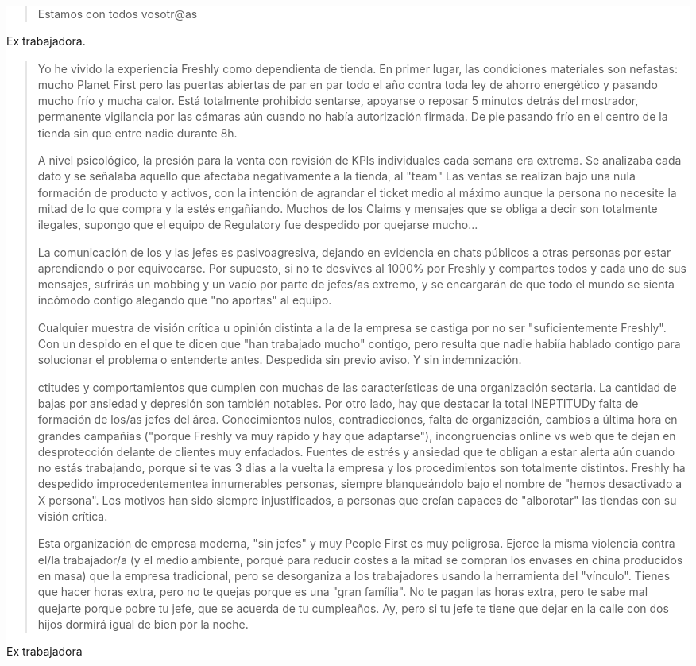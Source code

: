 >
> Estamos con todos vosotr@as

Ex trabajadora.

> Yo he vivido la experiencia Freshly como dependienta de tienda. En primer lugar, las condiciones materiales son nefastas: mucho Planet First pero las puertas abiertas de par en par todo el año contra toda ley de ahorro energético y pasando mucho frío y mucha calor. Está totalmente prohibido sentarse, apoyarse o reposar 5 minutos detrás del mostrador, permanente vigilancia por las cámaras aún cuando no había autorización firmada. De pie pasando frío en el centro de la tienda sin que entre nadie durante 8h.
>
>  A nivel psicológico, la presión para la venta con revisión de KPls individuales cada semana era extrema. Se analizaba cada dato y se señalaba aquello que afectaba negativamente a la tienda, al "team" Las ventas se realizan bajo una nula formación de producto y activos, con la intención de agrandar el ticket medio al máximo aunque la persona no necesite la mitad de lo que compra y la estés engañiando. Muchos de los Claims y mensajes que se obliga a decir son totalmente ilegales, supongo que el equipo de Regulatory fue despedido por quejarse mucho...
>
> La comunicación de los y las jefes es pasivoagresiva, dejando en evidencia en chats públicos a otras personas por estar aprendiendo o por equivocarse. Por supuesto, si no te desvives al 1000% por Freshly y compartes todos y cada uno de sus mensajes, sufrirás un mobbing y un vacío por parte de jefes/as extremo, y se encargarán de que todo el mundo se sienta incómodo contigo alegando que "no aportas" al equipo.
>
> Cualquier muestra de visión crítica u opinión distinta a la de la empresa se castiga por no ser "suficientemente Freshly". Con un despido en el que te dicen que "han trabajado mucho" contigo, pero resulta que nadie habiía hablado contigo para solucionar el problema o entenderte antes. Despedida sin previo aviso. Y sin indemnización.
>
> ctitudes y comportamientos que cumplen con muchas de las características de una organización sectaria.
La cantidad de bajas por ansiedad y depresión son también notables. Por otro lado, hay que destacar la total INEPTITUDy falta de formación de los/as jefes del área. Conocimientos nulos, contradicciones, falta de organización, cambios a última hora en grandes campañias ("porque Freshly va muy rápido y hay que adaptarse"), incongruencias online vs web que te dejan en desprotección delante de clientes muy enfadados. Fuentes de estrés y ansiedad que te obligan a estar alerta aún cuando no estás trabajando, porque si te vas 3 dias a la vuelta la empresa y los procedimientos son totalmente distintos.
Freshly ha despedido improcedentementea innumerables personas, siempre blanqueándolo bajo el nombre de "hemos desactivado a X persona". Los motivos han sido siempre injustificados, a personas que creían capaces de "alborotar" las tiendas con su visión crítica.
>
> Esta organización de empresa moderna, "sin jefes" y muy People First es muy peligrosa. Ejerce la misma violencia contra el/la trabajador/a (y el medio ambiente, porqué para reducir costes a la mitad se compran los envases en china producidos en masa) que la empresa tradicional, pero se desorganiza a los trabajadores usando la herramienta del "vínculo". Tienes que hacer horas extra, pero no te quejas porque es una "gran família". No te pagan las horas extra, pero te sabe mal quejarte porque pobre tu jefe, que se acuerda de tu cumpleaños. Ay, pero si tu jefe te tiene que dejar en la calle con dos hijos dormirá igual de bien por la noche.

Ex trabajadora 

